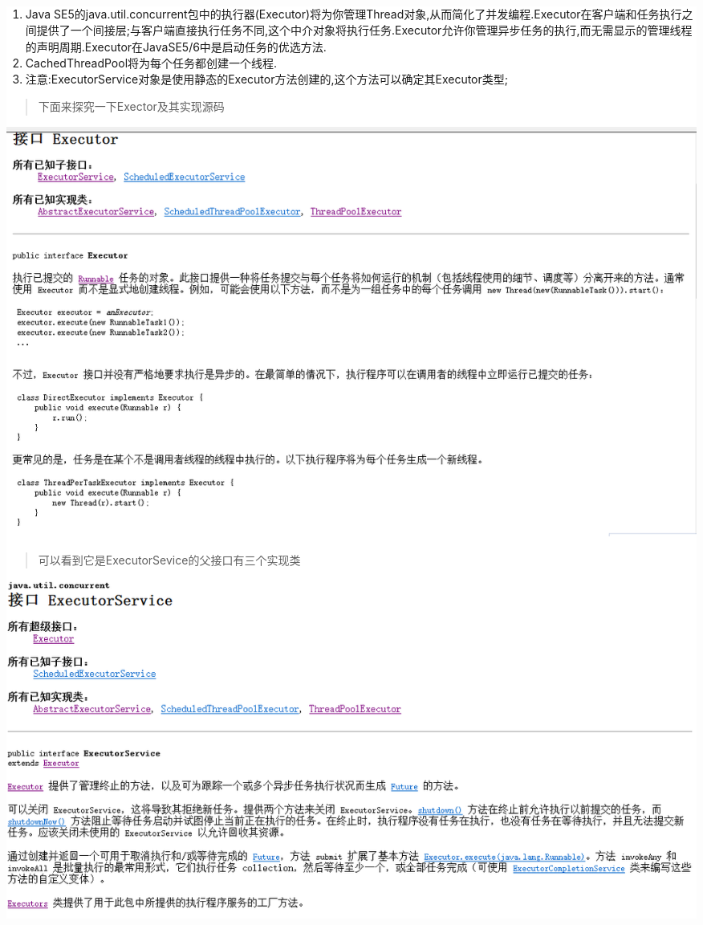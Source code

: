 1. Java SE5的java.util.concurrent包中的执行器(Executor)将为你管理Thread对象,从而简化了并发编程.Executor在客户端和任务执行之间提供了一个间接层;与客户端直接执行任务不同,这个中介对象将执行任务.Executor允许你管理异步任务的执行,而无需显示的管理线程的声明周期.Executor在JavaSE5/6中是启动任务的优选方法.
2. CachedThreadPool将为每个任务都创建一个线程.
3. 注意:ExecutorService对象是使用静态的Executor方法创建的,这个方法可以确定其Executor类型;

>下面来探究一下Exector及其实现源码

![Execotur](../notepicture/day818-Executor.png)

>可以看到它是ExecutorSevice的父接口有三个实现类

![ExecutorSevice](../notepicture/day818-ExecutorService.png)